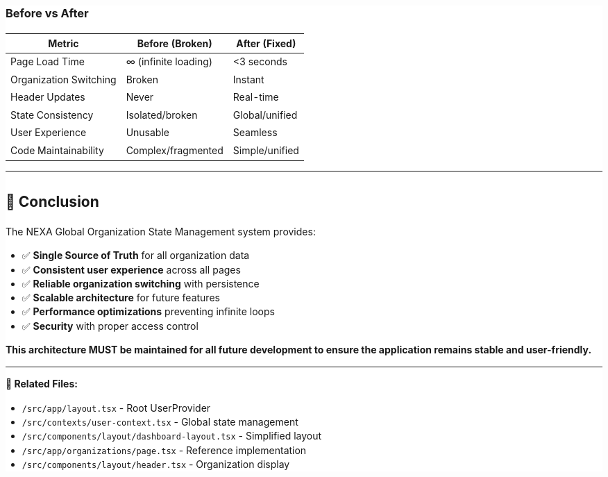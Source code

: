 ### **Before vs After**

| Metric | Before (Broken) | After (Fixed) |
|--------|-----------------|---------------|
| Page Load Time | ∞ (infinite loading) | <3 seconds |
| Organization Switching | Broken | Instant |
| Header Updates | Never | Real-time |
| State Consistency | Isolated/broken | Global/unified |
| User Experience | Unusable | Seamless |
| Code Maintainability | Complex/fragmented | Simple/unified |

---

## 🎯 **Conclusion**

The NEXA Global Organization State Management system provides:

- ✅ **Single Source of Truth** for all organization data
- ✅ **Consistent user experience** across all pages
- ✅ **Reliable organization switching** with persistence
- ✅ **Scalable architecture** for future features
- ✅ **Performance optimizations** preventing infinite loops
- ✅ **Security** with proper access control

**This architecture MUST be maintained for all future development to ensure the application remains stable and user-friendly.**

---

**🔗 Related Files:**
- `/src/app/layout.tsx` - Root UserProvider
- `/src/contexts/user-context.tsx` - Global state management
- `/src/components/layout/dashboard-layout.tsx` - Simplified layout
- `/src/app/organizations/page.tsx` - Reference implementation
- `/src/components/layout/header.tsx` - Organization display

